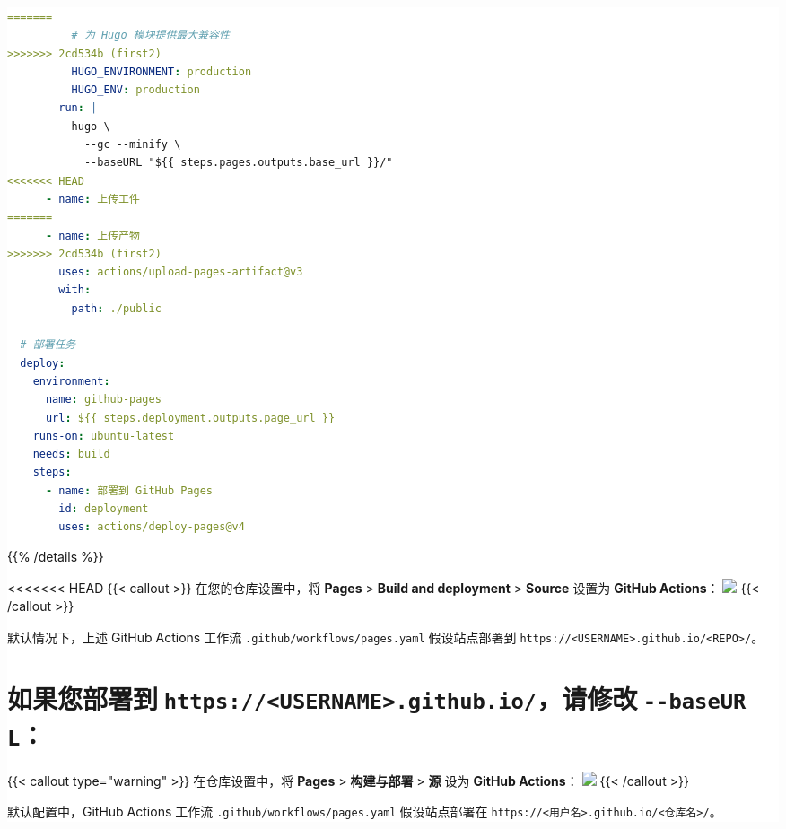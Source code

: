 ```yaml {filename=".github/workflows/pages.yaml"}
=======
          # 为 Hugo 模块提供最大兼容性
>>>>>>> 2cd534b (first2)
          HUGO_ENVIRONMENT: production
          HUGO_ENV: production
        run: |
          hugo \
            --gc --minify \
            --baseURL "${{ steps.pages.outputs.base_url }}/"
<<<<<<< HEAD
      - name: 上传工件
=======
      - name: 上传产物
>>>>>>> 2cd534b (first2)
        uses: actions/upload-pages-artifact@v3
        with:
          path: ./public

  # 部署任务
  deploy:
    environment:
      name: github-pages
      url: ${{ steps.deployment.outputs.page_url }}
    runs-on: ubuntu-latest
    needs: build
    steps:
      - name: 部署到 GitHub Pages
        id: deployment
        uses: actions/deploy-pages@v4
```

{{% /details %}}


<<<<<<< HEAD
{{< callout >}}
  在您的仓库设置中，将 **Pages** > **Build and deployment** > **Source** 设置为 **GitHub Actions**：
  ![](https://user-images.githubusercontent.com/5097752/266784808-99676430-884e-42ab-b901-f6534a0d6eee.png)
{{< /callout >}}

默认情况下，上述 GitHub Actions 工作流 `.github/workflows/pages.yaml` 假设站点部署到 `https://<USERNAME>.github.io/<REPO>/`。

如果您部署到 `https://<USERNAME>.github.io/`，请修改 `--baseURL`：
=======
{{< callout type="warning" >}}
  在仓库设置中，将 **Pages** > **构建与部署** > **源** 设为 **GitHub Actions**：
  ![](https://user-images.githubusercontent.com/5097752/266784808-99676430-884e-42ab-b901-f6534a0d6eee.png)
{{< /callout >}}

默认配置中，GitHub Actions 工作流 `.github/workflows/pages.yaml` 假设站点部署在 `https://<用户名>.github.io/<仓库名>/`。
